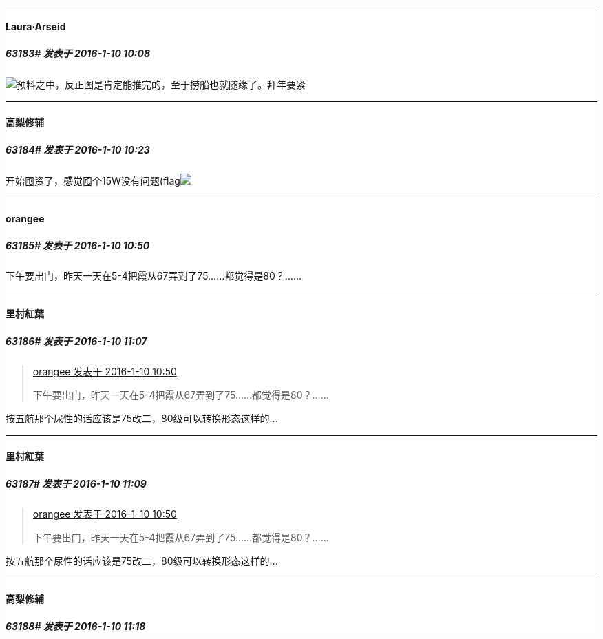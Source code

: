 
-----

####  Laura·Arseid  
##### 63183#       发表于 2016-1-10 10:08


<img src="https://static.saraba1st.com/image/smiley/face/91.gif" referrerpolicy="no-referrer">预料之中，反正图是肯定能推完的，至于捞船也就随缘了。拜年要紧


-----

####  高梨修辅  
##### 63184#       发表于 2016-1-10 10:23


开始囤资了，感觉囤个15W没有问题(flag<img src="https://static.saraba1st.com/image/smiley/face/91.gif" referrerpolicy="no-referrer">


-----

####  orangee  
##### 63185#       发表于 2016-1-10 10:50


下午要出门，昨天一天在5-4把霞从67弄到了75……都觉得是80？……


-----

####  里村紅葉  
##### 63186#       发表于 2016-1-10 11:07


<blockquote><a href="httphttps://bbs.saraba1st.com/2b/forum.php?mod=redirect&amp;goto=findpost&amp;pid=31269494&amp;ptid=930880" target="_blank">orangee 发表于 2016-1-10 10:50</a>

下午要出门，昨天一天在5-4把霞从67弄到了75……都觉得是80？……</blockquote>
按五航那个尿性的话应该是75改二，80级可以转换形态这样的...


-----

####  里村紅葉  
##### 63187#       发表于 2016-1-10 11:09


<blockquote><a href="httphttps://bbs.saraba1st.com/2b/forum.php?mod=redirect&amp;goto=findpost&amp;pid=31269494&amp;ptid=930880" target="_blank">orangee 发表于 2016-1-10 10:50</a>

下午要出门，昨天一天在5-4把霞从67弄到了75……都觉得是80？……</blockquote>
按五航那个尿性的话应该是75改二，80级可以转换形态这样的...


-----

####  高梨修辅  
##### 63188#       发表于 2016-1-10 11:18
